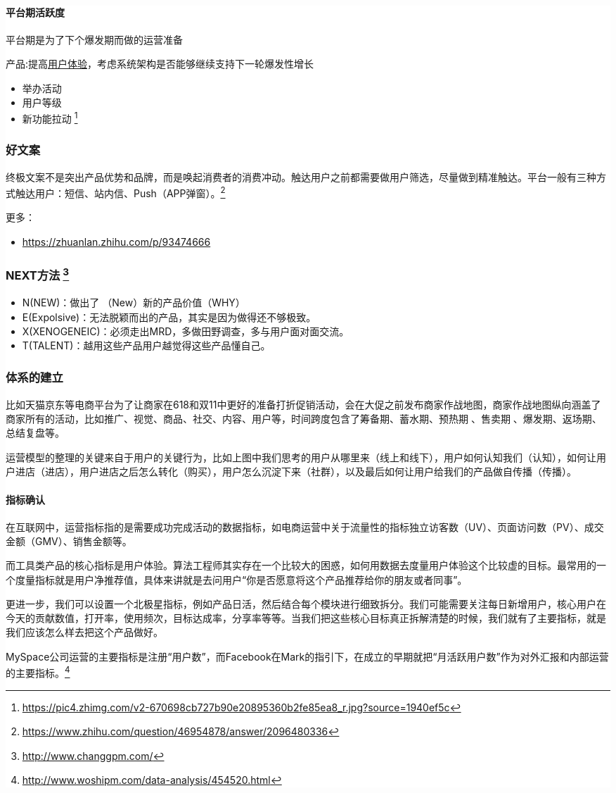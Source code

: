 #### 平台期活跃度

平台期是为了下个爆发期而做的运营准备

产品:提高[用户体验](https://blog.csdn.net/lanxingfeifei/article/details/89843332)，考虑系统架构是否能够继续支持下一轮爆发性增长

- 举办活动
- 用户等级
- 新功能拉动 [^8]

### 好文案

终极文案不是突出产品优势和品牌，而是唤起消费者的消费冲动。触达用户之前都需要做用户筛选，尽量做到精准触达。平台一般有三种方式触达用户：短信、站内信、Push（APP弹窗）。[^35]



更多：

- https://zhuanlan.zhihu.com/p/93474666

### NEXT方法 [^5]

- N(NEW)：做出了 （New）新的产品价值（WHY）
- E(Expolsive)：无法脱颖而出的产品，其实是因为做得还不够极致。
- X(XENOGENEIC)：必须走出MRD，多做田野调查，多与用户面对面交流。
- T(TALENT)：越用这些产品用户越觉得这些产品懂自己。

### 体系的建立

比如天猫京东等电商平台为了让商家在618和双11中更好的准备打折促销活动，会在大促之前发布商家作战地图，商家作战地图纵向涵盖了商家所有的活动，比如推广、视觉、商品、社交、内容、用户等，时间跨度包含了筹备期、蓄水期、预热期 、售卖期 、爆发期、返场期、总结复盘等。

运营模型的整理的关键来自于用户的关键行为，比如上图中我们思考的用户从哪里来（线上和线下），用户如何认知我们（认知），如何让用户进店（进店），用户进店之后怎么转化（购买），用户怎么沉淀下来（社群），以及最后如何让用户给我们的产品做自传播（传播）。

#### 指标确认

在互联网中，运营指标指的是需要成功完成活动的数据指标，如电商运营中关于流量性的指标独立访客数（UV）、页面访问数（PV）、成交金额（GMV）、销售金额等。

而工具类产品的核心指标是用户体验。算法工程师其实存在一个比较大的困惑，如何用数据去度量用户体验这个比较虚的目标。最常用的一个度量指标就是用户净推荐值，具体来讲就是去问用户“你是否愿意将这个产品推荐给你的朋友或者同事”。

更进一步，我们可以设置一个北极星指标，例如产品日活，然后结合每个模块进行细致拆分。我们可能需要关注每日新增用户，核心用户在今天的贡献数值，打开率，使用频次，目标达成率，分享率等等。当我们把这些核心目标真正拆解清楚的时候，我们就有了主要指标，就是我们应该怎么样去把这个产品做好。

MySpace公司运营的主要指标是注册“用户数”，而Facebook在Mark的指引下，在成立的早期就把“月活跃用户数”作为对外汇报和内部运营的主要指标。[^16]


[^1]: https://baike.baidu.com/item/%E4%BA%A7%E5%93%81%E8%BF%90%E8%90%A5/1978562
[^2]: https://www.zhihu.com/pub/reader/119911878/chapter/1283841129226715136
[^3]: https://www.zhihu.com/pub/reader/119980992/chapter/1284104607329615872
[^4]: https://www.zhihu.com/question/33474046/answer/549712759
[^5]: http://www.changgpm.com/
[^6]: http://www.xmamiga.com/3573/
[^7]: https://zhuanlan.zhihu.com/p/350981809
[^8]: https://pic4.zhimg.com/v2-670698cb727b90e20895360b2fe85ea8_r.jpg?source=1940ef5c
[^9]: https://www.jianshu.com/p/b62409f10470
[^10]: http://www.woshipm.com/pmd/3024508.html
[^11]: http://www.woshipm.com/pmd/4105385.html
[^12]: https://t.qidianla.com/1175149.html
[^13]: http://dadaghp.com/index/index/article_detail/id/670.html
[^14]: https://mp.weixin.qq.com/s?__biz=MjM5MzE3MDQ3Mw==&mid=2650404998&idx=3&sn=e4bf27058ac6a697bfb1ae3cbb319e14&chksm=be964dc089e1c4d613d4dcf763e01fbc65dee8b08136e34ebf62c1d22cbc7d83c58502416f2a&scene=21#wechat_redirect
[^15]: https://mp.weixin.qq.com/s?__biz=MzAxNjMyMDUzMQ==&mid=2247494223&idx=2&sn=0528f065f77307519fe33caf2f852f22&chksm=9bf43b33ac83b2255e3f1091f8d3bf5e415bf8198fd94b218e5f47343eaa4e158e52d6620c91&scene=21#wechat_redirect
[^16]: http://www.woshipm.com/data-analysis/454520.html
[^17]: https://baike.baidu.com/item/%E5%95%86%E5%8A%A1%E6%8B%93%E5%B1%95/1020482
[^18]: https://www.zhihu.com/question/21648437/answer/81866096
[^19]: http://www.tanmer.com/thought/290
[^20]: https://www.zhihu.com/question/21648437/answer/133050815
[^21]: https://www.zhihu.com/question/21648437/answer/1591831612
[^22]: https://www.zhihu.com/question/21648437/answer/123942490
[^23]: https://zhuanlan.zhihu.com/p/362671941
[^24]: https://www.zhihu.com/question/428821980/answer/1560134840
[^25]: https://zhuanlan.zhihu.com/p/22792840
[^26]: https://zhuanlan.zhihu.com/p/47896965
[^27]: https://blog.csdn.net/acelit/article/details/77902460
[^28]: https://zhuanlan.zhihu.com/p/31463327
[^29]: https://zhuanlan.zhihu.com/p/393916722
[^30]: https://zhuanlan.zhihu.com/p/350981809
[^31]: https://blog.csdn.net/qq_38566254/article/details/93205864
[^32]: https://mp.weixin.qq.com/s/O95ctf274-uJUxU7Kwd6vQ
[^33]: https://www.zhihu.com/question/27283535/answer/80493189
[^34]: https://zhuanlan.zhihu.com/p/79795210
[^35]: https://www.zhihu.com/question/46954878/answer/2096480336
[^36]: https://www.zhihu.com/question/20497883/answer/2106365660
[^37]: https://zhuanlan.zhihu.com/p/38808105
[^38]: https://baike.baidu.com/item/%E7%B1%BB%E7%9B%AE%E8%BF%90%E8%90%A5/8881199
[^39]: https://www.bilibili.com/video/BV1u34y1X7PC?spm_id_from=444.41.0.0
[^40]: https://www.zhihu.com/zvideo/1421162477229404160
[^41]: https://baike.baidu.com/item/%E5%94%AE%E5%89%8D%E5%B7%A5%E7%A8%8B%E5%B8%88/9341955
[^42]: https://wiki.mbalib.com/wiki/%E5%94%AE%E5%89%8D%E6%9C%8D%E5%8A%A1